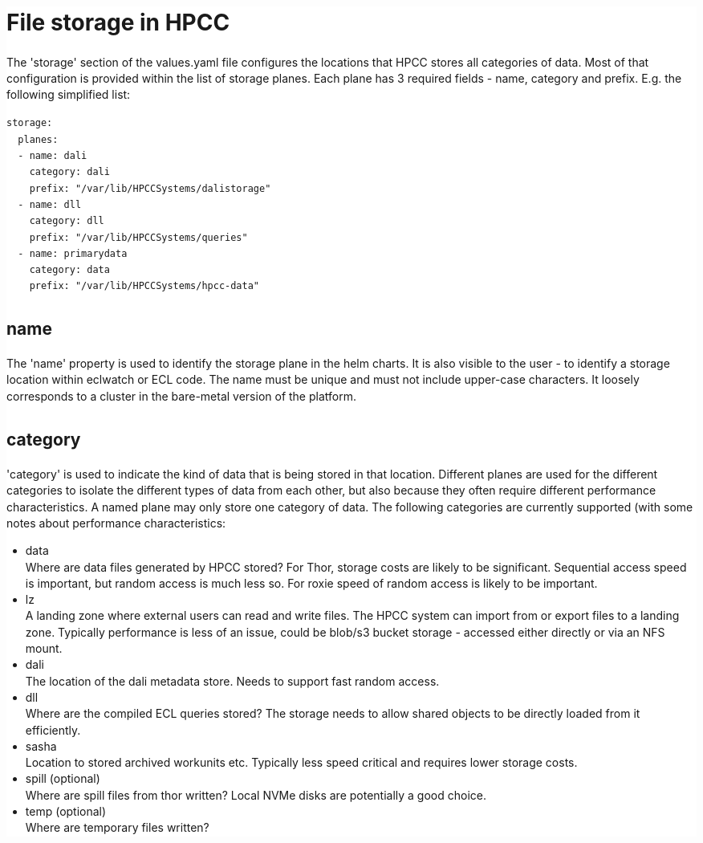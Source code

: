 # File storage in HPCC

The 'storage' section of the values.yaml file configures the locations that HPCC stores all  categories of data.  Most of that configuration is provided within the list of storage planes.  Each plane has 3 required fields  - name, category and prefix.  E.g. the following simplified list:
```
storage:
  planes:
  - name: dali
    category: dali
    prefix: "/var/lib/HPCCSystems/dalistorage"
  - name: dll
    category: dll
    prefix: "/var/lib/HPCCSystems/queries"
  - name: primarydata
    category: data
    prefix: "/var/lib/HPCCSystems/hpcc-data"
```
## name
The 'name' property is used to identify the storage plane in the helm charts.  It is also visible to the user - to identify a storage location within eclwatch or ECL code.  The name must be unique and must not include upper-case characters.  It loosely corresponds to a cluster in the bare-metal version of the platform.

## category
'category' is used to indicate the kind of data that is being stored in that location.  Different planes are used for the different categories to isolate the different types of data from each other, but also because they often require different performance characteristics.  A named plane may only store one category of data.  The following categories are currently supported (with some notes about performance characteristics:

* data  
  Where are data files generated by HPCC stored?  For Thor, storage costs are likely to be significant.  Sequential access speed is important, but random access is much less so.  For roxie speed of random access is likely to be important.
* lz  
  A landing zone where external users can read and write files.  The HPCC system can import from or export files to a landing zone.  Typically performance is less of an issue, could be blob/s3 bucket storage - accessed either directly or via an NFS mount.
* dali  
  The location of the dali metadata store.  Needs to support fast random access.
* dll  
  Where are the compiled ECL queries stored?  The storage needs to allow shared objects to be directly loaded from it efficiently.
* sasha  
  Location to stored archived workunits etc.  Typically less speed critical and requires lower storage costs.
* spill (optional)  
  Where are spill files from thor written?  Local NVMe disks are potentially a good choice.
* temp (optional)  
  Where are temporary files written?
